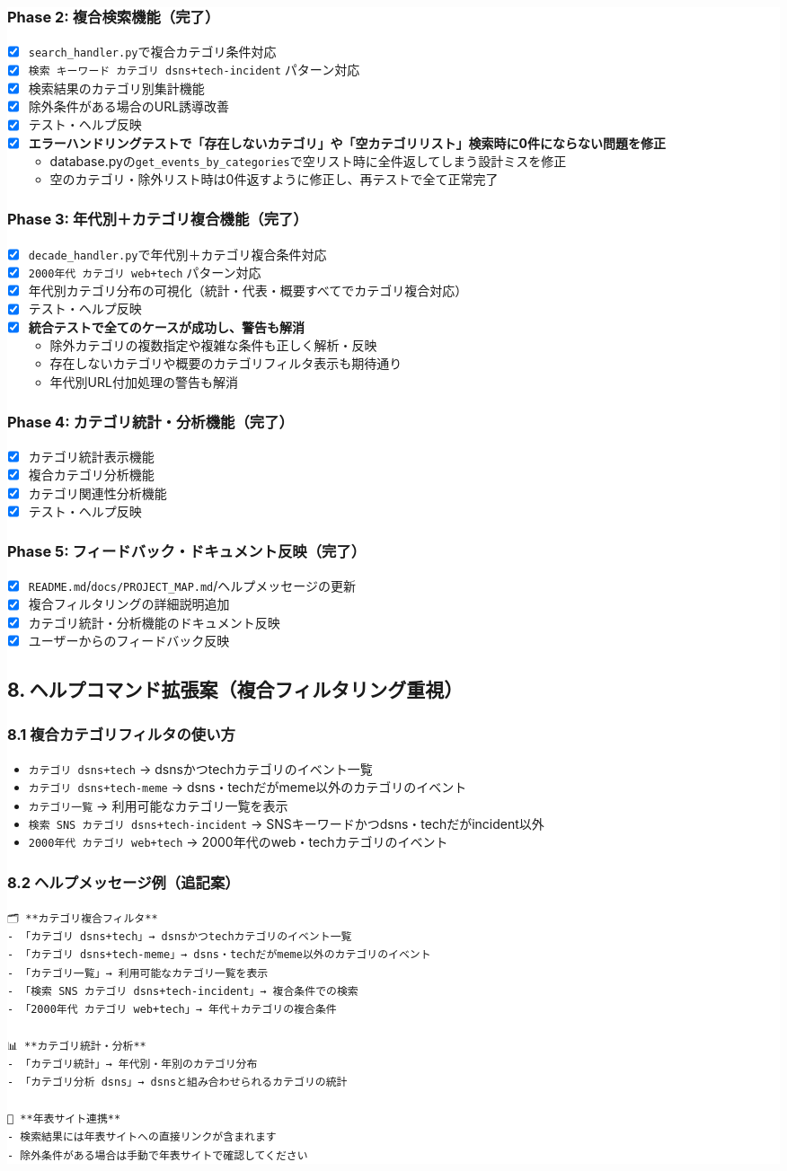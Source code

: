 ### Phase 2: 複合検索機能（完了）
- [x] `search_handler.py`で複合カテゴリ条件対応
- [x] `検索 キーワード カテゴリ dsns+tech-incident` パターン対応
- [x] 検索結果のカテゴリ別集計機能
- [x] 除外条件がある場合のURL誘導改善
- [x] テスト・ヘルプ反映
- [x] **エラーハンドリングテストで「存在しないカテゴリ」や「空カテゴリリスト」検索時に0件にならない問題を修正**
    - database.pyの`get_events_by_categories`で空リスト時に全件返してしまう設計ミスを修正
    - 空のカテゴリ・除外リスト時は0件返すように修正し、再テストで全て正常完了

### Phase 3: 年代別＋カテゴリ複合機能（完了）
- [x] `decade_handler.py`で年代別＋カテゴリ複合条件対応
- [x] `2000年代 カテゴリ web+tech` パターン対応
- [x] 年代別カテゴリ分布の可視化（統計・代表・概要すべてでカテゴリ複合対応）
- [x] テスト・ヘルプ反映
- [x] **統合テストで全てのケースが成功し、警告も解消**
    - 除外カテゴリの複数指定や複雑な条件も正しく解析・反映
    - 存在しないカテゴリや概要のカテゴリフィルタ表示も期待通り
    - 年代別URL付加処理の警告も解消

### Phase 4: カテゴリ統計・分析機能（完了）
- [x] カテゴリ統計表示機能
- [x] 複合カテゴリ分析機能
- [x] カテゴリ関連性分析機能
- [x] テスト・ヘルプ反映

### Phase 5: フィードバック・ドキュメント反映（完了）
- [x] `README.md`/`docs/PROJECT_MAP.md`/ヘルプメッセージの更新
- [x] 複合フィルタリングの詳細説明追加
- [x] カテゴリ統計・分析機能のドキュメント反映
- [x] ユーザーからのフィードバック反映

## 8. ヘルプコマンド拡張案（複合フィルタリング重視）

### 8.1 複合カテゴリフィルタの使い方
- `カテゴリ dsns+tech` → dsnsかつtechカテゴリのイベント一覧
- `カテゴリ dsns+tech-meme` → dsns・techだがmeme以外のカテゴリのイベント
- `カテゴリ一覧` → 利用可能なカテゴリ一覧を表示
- `検索 SNS カテゴリ dsns+tech-incident` → SNSキーワードかつdsns・techだがincident以外
- `2000年代 カテゴリ web+tech` → 2000年代のweb・techカテゴリのイベント

### 8.2 ヘルプメッセージ例（追記案）
```
🗂️ **カテゴリ複合フィルタ**
- 「カテゴリ dsns+tech」→ dsnsかつtechカテゴリのイベント一覧
- 「カテゴリ dsns+tech-meme」→ dsns・techだがmeme以外のカテゴリのイベント
- 「カテゴリ一覧」→ 利用可能なカテゴリ一覧を表示
- 「検索 SNS カテゴリ dsns+tech-incident」→ 複合条件での検索
- 「2000年代 カテゴリ web+tech」→ 年代＋カテゴリの複合条件

📊 **カテゴリ統計・分析**
- 「カテゴリ統計」→ 年代別・年別のカテゴリ分布
- 「カテゴリ分析 dsns」→ dsnsと組み合わせられるカテゴリの統計

🔗 **年表サイト連携**
- 検索結果には年表サイトへの直接リンクが含まれます
- 除外条件がある場合は手動で年表サイトで確認してください
```
